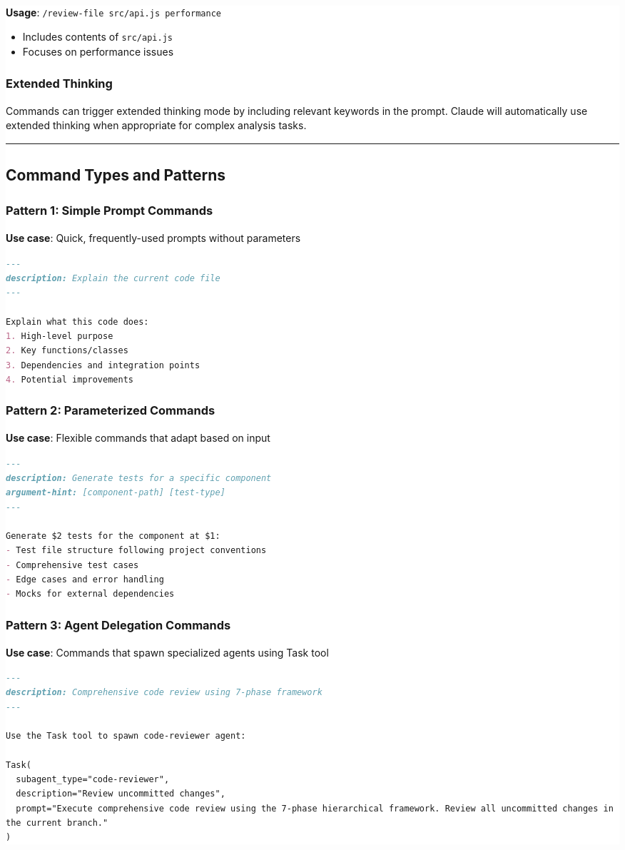 **Usage**: `/review-file src/api.js performance`
- Includes contents of `src/api.js`
- Focuses on performance issues

### Extended Thinking

Commands can trigger extended thinking mode by including relevant keywords in the prompt. Claude will automatically use extended thinking when appropriate for complex analysis tasks.

---

## Command Types and Patterns

### Pattern 1: Simple Prompt Commands

**Use case**: Quick, frequently-used prompts without parameters

```markdown
---
description: Explain the current code file
---

Explain what this code does:
1. High-level purpose
2. Key functions/classes
3. Dependencies and integration points
4. Potential improvements
```

### Pattern 2: Parameterized Commands

**Use case**: Flexible commands that adapt based on input

```markdown
---
description: Generate tests for a specific component
argument-hint: [component-path] [test-type]
---

Generate $2 tests for the component at $1:
- Test file structure following project conventions
- Comprehensive test cases
- Edge cases and error handling
- Mocks for external dependencies
```

### Pattern 3: Agent Delegation Commands

**Use case**: Commands that spawn specialized agents using Task tool

```markdown
---
description: Comprehensive code review using 7-phase framework
---

Use the Task tool to spawn code-reviewer agent:

Task(
  subagent_type="code-reviewer",
  description="Review uncommitted changes",
  prompt="Execute comprehensive code review using the 7-phase hierarchical framework. Review all uncommitted changes in the current branch."
)
```
